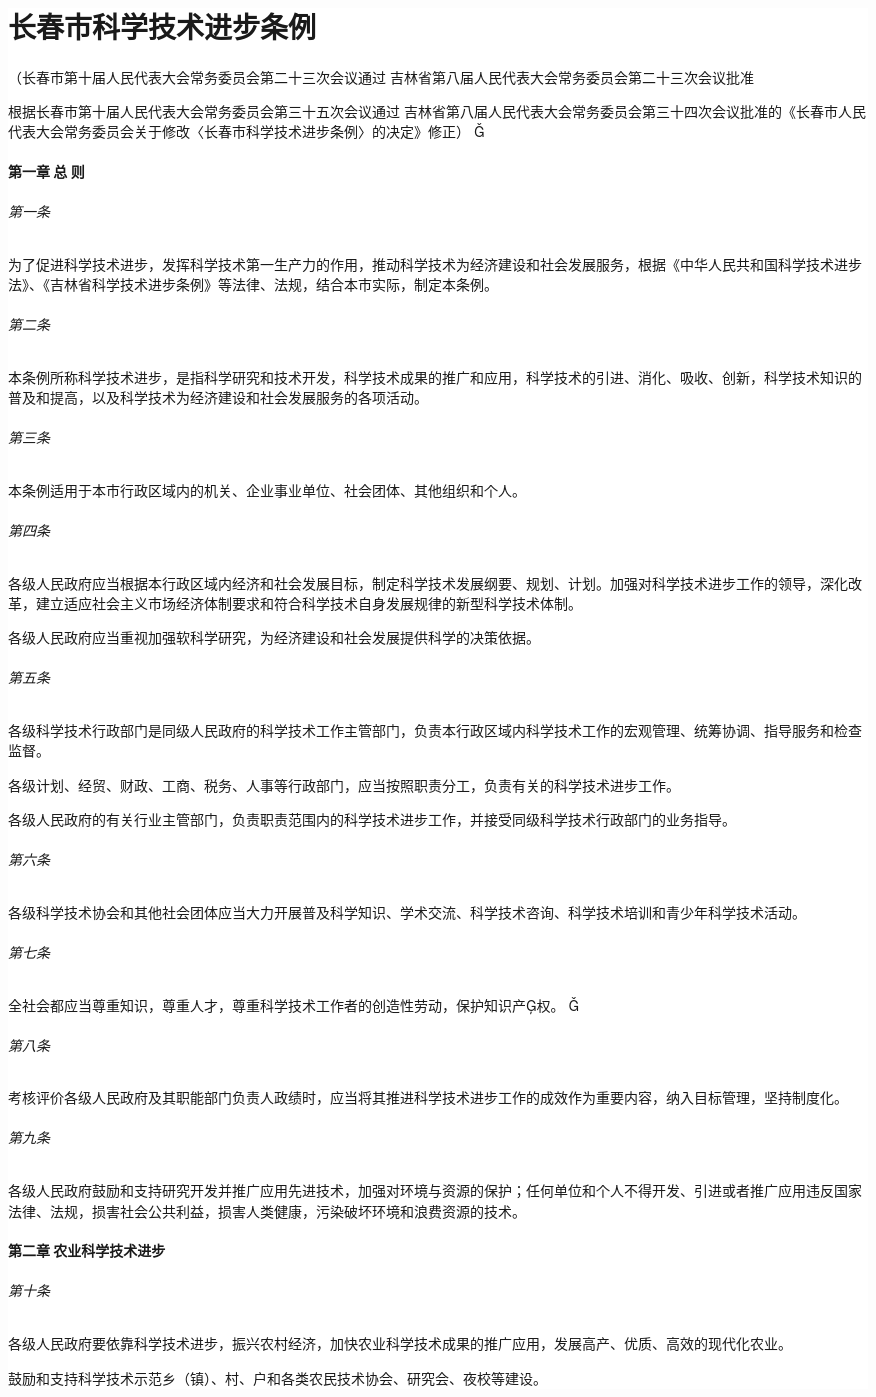 # 长春市科学技术进步条例



（长春市第十届人民代表大会常务委员会第二十三次会议通过 吉林省第八届人民代表大会常务委员会第二十三次会议批准

根据长春市第十届人民代表大会常务委员会第三十五次会议通过 吉林省第八届人民代表大会常务委员会第三十四次会议批准的《长春市人民代表大会常务委员会关于修改〈长春市科学技术进步条例〉的决定》修正） 

#### 第一章 总 则

###### 第一条

为了促进科学技术进步，发挥科学技术第一生产力的作用，推动科学技术为经济建设和社会发展服务，根据《中华人民共和国科学技术进步法》、《吉林省科学技术进步条例》等法律、法规，结合本市实际，制定本条例。

###### 第二条

本条例所称科学技术进步，是指科学研究和技术开发，科学技术成果的推广和应用，科学技术的引进、消化、吸收、创新，科学技术知识的普及和提高，以及科学技术为经济建设和社会发展服务的各项活动。

###### 第三条

本条例适用于本市行政区域内的机关、企业事业单位、社会团体、其他组织和个人。

###### 第四条

各级人民政府应当根据本行政区域内经济和社会发展目标，制定科学技术发展纲要、规划、计划。加强对科学技术进步工作的领导，深化改革，建立适应社会主义市场经济体制要求和符合科学技术自身发展规律的新型科学技术体制。

各级人民政府应当重视加强软科学研究，为经济建设和社会发展提供科学的决策依据。

###### 第五条

各级科学技术行政部门是同级人民政府的科学技术工作主管部门，负责本行政区域内科学技术工作的宏观管理、统筹协调、指导服务和检查监督。

各级计划、经贸、财政、工商、税务、人事等行政部门，应当按照职责分工，负责有关的科学技术进步工作。

各级人民政府的有关行业主管部门，负责职责范围内的科学技术进步工作，并接受同级科学技术行政部门的业务指导。

###### 第六条

各级科学技术协会和其他社会团体应当大力开展普及科学知识、学术交流、科学技术咨询、科学技术培训和青少年科学技术活动。

###### 第七条

全社会都应当尊重知识，尊重人才，尊重科学技术工作者的创造性劳动，保护知识产权。 

###### 第八条

考核评价各级人民政府及其职能部门负责人政绩时，应当将其推进科学技术进步工作的成效作为重要内容，纳入目标管理，坚持制度化。

###### 第九条

各级人民政府鼓励和支持研究开发并推广应用先进技术，加强对环境与资源的保护；任何单位和个人不得开发、引进或者推广应用违反国家法律、法规，损害社会公共利益，损害人类健康，污染破坏环境和浪费资源的技术。

#### 第二章 农业科学技术进步

###### 第十条

各级人民政府要依靠科学技术进步，振兴农村经济，加快农业科学技术成果的推广应用，发展高产、优质、高效的现代化农业。

鼓励和支持科学技术示范乡（镇）、村、户和各类农民技术协会、研究会、夜校等建设。
